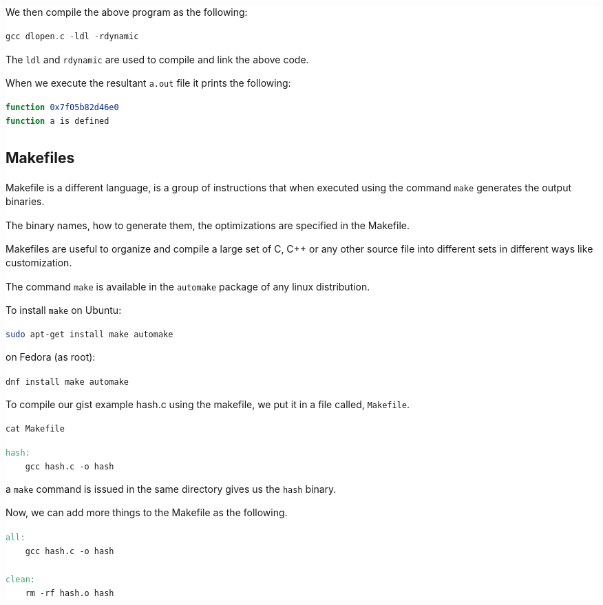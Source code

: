 We then compile the above program as the following:

```c
gcc dlopen.c -ldl -rdynamic
```
    
The `ldl` and `rdynamic` are used to compile and link the above code.

When we execute the resultant `a.out` file it prints the following:

```bash
function 0x7f05b82d46e0
function a is defined
```
## Makefiles

Makefile is a different language, is a group of instructions that when executed using the command ```make``` generates the output binaries.

The binary names, how to generate them, the optimizations are specified in the Makefile.


Makefiles are useful to organize and compile a large set of C, C++ or any other source file into different sets in different ways like customization.

The command ```make``` is available in the ```automake``` package of any linux distribution.

To install ```make``` on Ubuntu:

```bash
sudo apt-get install make automake
```

on Fedora (as root):

```bash
dnf install make automake
```


To compile our gist example hash.c using the makefile, we put it in a file called, `Makefile`.

`cat Makefile`

```makefile
hash:
    gcc hash.c -o hash
```
  
  
a `make` command is issued in the same directory gives us the `hash` binary.
  
Now, we can add more things to the Makefile as the following.
  
```makefile
all:
    gcc hash.c -o hash
  
clean:
    rm -rf hash.o hash

```
  